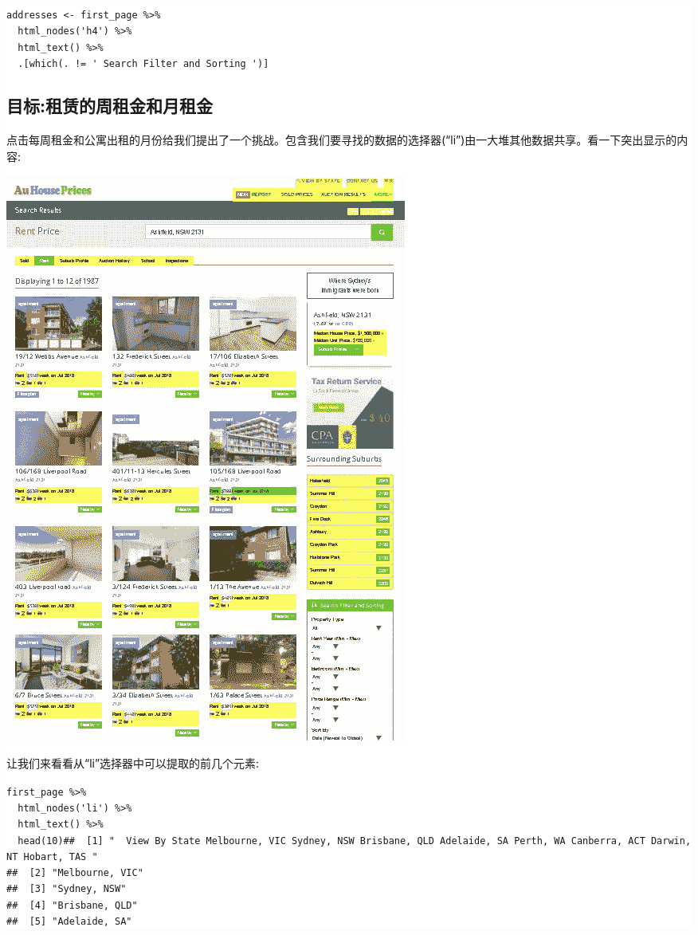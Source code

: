 ```
addresses <- first_page %>%
  html_nodes('h4') %>%
  html_text() %>%
  .[which(. != ' Search Filter and Sorting ')]
```

## 目标:租赁的周租金和月租金

点击每周租金和公寓出租的月份给我们提出了一个挑战。包含我们要寻找的数据的选择器(“li”)由一大堆其他数据共享。看一下突出显示的内容:

![](img/486c9083b85f4a308bd916e65c40a544.png)

让我们来看看从“li”选择器中可以提取的前几个元素:

```
first_page %>%
  html_nodes('li') %>%
  html_text() %>%
  head(10)##  [1] "  View By State Melbourne, VIC Sydney, NSW Brisbane, QLD Adelaide, SA Perth, WA Canberra, ACT Darwin, NT Hobart, TAS "
##  [2] "Melbourne, VIC"                                                                                                       
##  [3] "Sydney, NSW"                                                                                                          
##  [4] "Brisbane, QLD"                                                                                                        
##  [5] "Adelaide, SA"                                                                                                         
```